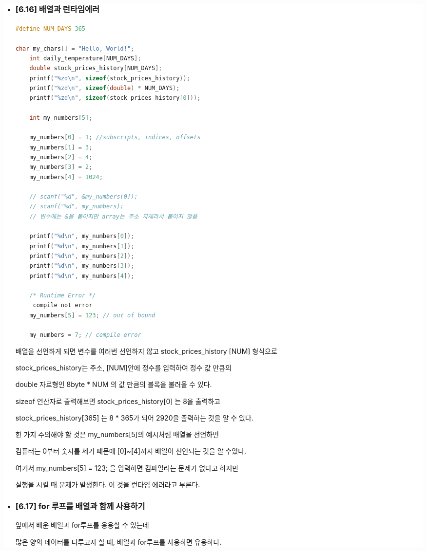 
- ### [6.16] 배열과 런타임에러
    
    ```c
    #define NUM_DAYS 365
    
    char my_chars[] = "Hello, World!";
    	int daily_temperature[NUM_DAYS];
    	double stock_prices_history[NUM_DAYS];
    	printf("%zd\n", sizeof(stock_prices_history));
    	printf("%zd\n", sizeof(double) * NUM_DAYS);
    	printf("%zd\n", sizeof(stock_prices_history[0]));
    
    	int my_numbers[5];
    
    	my_numbers[0] = 1; //subscripts, indices, offsets
    	my_numbers[1] = 3;
    	my_numbers[2] = 4;
    	my_numbers[3] = 2;
    	my_numbers[4] = 1024;
    
    	// scanf("%d", &my_numbers[0]);
    	// scanf("%d", my_numbers); 
    	// 변수에는 &을 붙이지만 array는 주소 자체라서 붙이지 않음
    
    	printf("%d\n", my_numbers[0]);
    	printf("%d\n", my_numbers[1]);
    	printf("%d\n", my_numbers[2]);
    	printf("%d\n", my_numbers[3]);
    	printf("%d\n", my_numbers[4]);
    
    	/* Runtime Error */
    	 compile not error
    	my_numbers[5] = 123; // out of bound
    
    	my_numbers = 7; // compile error
    ```
    
    배열을 선언하게 되면 변수를 여러번 선언하지 않고 stock_prices_history [NUM] 형식으로 
    
    stock_prices_history는 주소, [NUM]안에 정수를 입력하여 정수 값 만큼의 
    
    double 자료형인 8byte * NUM 의 값 만큼의 블록을 불러올 수 있다.
    
    sizeof 연산자로 출력해보면 stock_prices_history[0] 는 8을 출력하고
    
    stock_prices_history[365] 는 8 * 365가 되어 2920을 출력하는 것을 알 수 있다.
    
    한 가지 주의해야 할 것은 my_numbers[5]의 예시처럼 배열을 선언하면
    
    컴퓨터는 0부터 숫자를 세기 때문에 [0]~[4]까지 배열이 선언되는 것을 알 수있다.
    
    여기서 my_numbers[5] = 123; 을 입력하면 컴파일러는 문제가 없다고 하지만
    
    실행을 시킬 때 문제가 발생한다. 이 것을 런타임 에러라고 부른다.
    
- ### [6.17] for 루프를 배열과 함께 사용하기
    
    앞에서 배운 배열과 for루프를 응용할 수 있는데
    
    많은 양의 데이터를 다루고자 할 때, 배열과 for루프를 사용하면 유용하다.
    